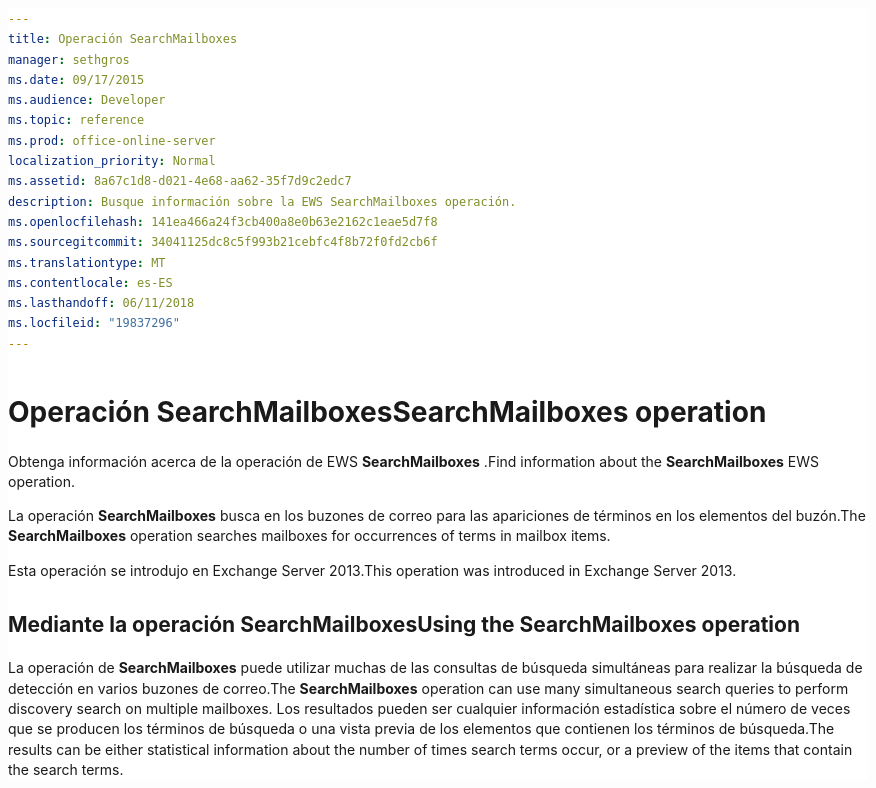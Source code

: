 ```yaml
---
title: Operación SearchMailboxes
manager: sethgros
ms.date: 09/17/2015
ms.audience: Developer
ms.topic: reference
ms.prod: office-online-server
localization_priority: Normal
ms.assetid: 8a67c1d8-d021-4e68-aa62-35f7d9c2edc7
description: Busque información sobre la EWS SearchMailboxes operación.
ms.openlocfilehash: 141ea466a24f3cb400a8e0b63e2162c1eae5d7f8
ms.sourcegitcommit: 34041125dc8c5f993b21cebfc4f8b72f0fd2cb6f
ms.translationtype: MT
ms.contentlocale: es-ES
ms.lasthandoff: 06/11/2018
ms.locfileid: "19837296"
---
```

# <a name="searchmailboxes-operation"></a><span data-ttu-id="f8b1a-103">Operación SearchMailboxes</span><span class="sxs-lookup"><span data-stu-id="f8b1a-103">SearchMailboxes operation</span></span>

<span data-ttu-id="f8b1a-104">Obtenga información acerca de la operación de EWS **SearchMailboxes** .</span><span class="sxs-lookup"><span data-stu-id="f8b1a-104">Find information about the **SearchMailboxes** EWS operation.</span></span> 
  
<span data-ttu-id="f8b1a-105">La operación **SearchMailboxes** busca en los buzones de correo para las apariciones de términos en los elementos del buzón.</span><span class="sxs-lookup"><span data-stu-id="f8b1a-105">The **SearchMailboxes** operation searches mailboxes for occurrences of terms in mailbox items.</span></span> 
  
<span data-ttu-id="f8b1a-106">Esta operación se introdujo en Exchange Server 2013.</span><span class="sxs-lookup"><span data-stu-id="f8b1a-106">This operation was introduced in Exchange Server 2013.</span></span>
  
## <a name="using-the-searchmailboxes-operation"></a><span data-ttu-id="f8b1a-107">Mediante la operación SearchMailboxes</span><span class="sxs-lookup"><span data-stu-id="f8b1a-107">Using the SearchMailboxes operation</span></span>

<span data-ttu-id="f8b1a-108">La operación de **SearchMailboxes** puede utilizar muchas de las consultas de búsqueda simultáneas para realizar la búsqueda de detección en varios buzones de correo.</span><span class="sxs-lookup"><span data-stu-id="f8b1a-108">The **SearchMailboxes** operation can use many simultaneous search queries to perform discovery search on multiple mailboxes.</span></span> <span data-ttu-id="f8b1a-109">Los resultados pueden ser cualquier información estadística sobre el número de veces que se producen los términos de búsqueda o una vista previa de los elementos que contienen los términos de búsqueda.</span><span class="sxs-lookup"><span data-stu-id="f8b1a-109">The results can be either statistical information about the number of times search terms occur, or a preview of the items that contain the search terms.</span></span> 
  